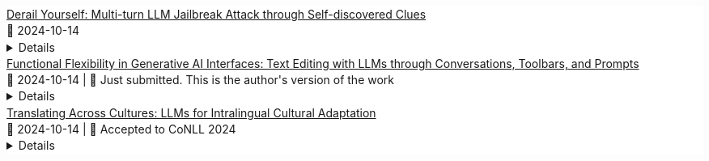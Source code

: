 <div class="paper-card">
    <div class="paper-title"><a href="http://arxiv.org/abs/2410.10700v1">Derail Yourself: Multi-turn LLM Jailbreak Attack through Self-discovered Clues</a></div>
    <div class="paper-meta">
      📅 2024-10-14
    </div>
    <details class="paper-abstract">
      This study exposes the safety vulnerabilities of Large Language Models (LLMs) in multi-turn interactions, where malicious users can obscure harmful intents across several queries. We introduce ActorAttack, a novel multi-turn attack method inspired by actor-network theory, which models a network of semantically linked actors as attack clues to generate diverse and effective attack paths toward harmful targets. ActorAttack addresses two main challenges in multi-turn attacks: (1) concealing harmful intents by creating an innocuous conversation topic about the actor, and (2) uncovering diverse attack paths towards the same harmful target by leveraging LLMs' knowledge to specify the correlated actors as various attack clues. In this way, ActorAttack outperforms existing single-turn and multi-turn attack methods across advanced aligned LLMs, even for GPT-o1. We will publish a dataset called SafeMTData, which includes multi-turn adversarial prompts and safety alignment data, generated by ActorAttack. We demonstrate that models safety-tuned using our safety dataset are more robust to multi-turn attacks. Code is available at https://github.com/renqibing/ActorAttack.
    </details>
</div>
<div class="paper-card">
    <div class="paper-title"><a href="http://arxiv.org/abs/2410.10644v1">Functional Flexibility in Generative AI Interfaces: Text Editing with LLMs through Conversations, Toolbars, and Prompts</a></div>
    <div class="paper-meta">
      📅 2024-10-14
      | 💬 Just submitted. This is the author's version of the work
    </div>
    <details class="paper-abstract">
      Prompting-based user interfaces (UIs) shift the task of defining and accessing relevant functions from developers to users. However, how UIs shape this flexibility has not yet been investigated explicitly. We explored interaction with Large Language Models (LLMs) over four years, before and after the rise of general-purpose LLMs: (1) Our survey (N=121) elicited how users envision to delegate writing tasks to AI. This informed a conversational UI design. (2) A user study (N=10) revealed that people regressed to using short command-like prompts. (3) When providing these directly as shortcuts in a toolbar UI, in addition to prompting, users in our second study (N=12) dynamically switched between specified and flexible AI functions. We discuss functional flexibility as a new theoretical construct and thinking tool. Our work highlights the value of moving beyond conversational UIs, by considering how different UIs shape users' access to the functional space of generative AI models.
    </details>
</div>
<div class="paper-card">
    <div class="paper-title"><a href="http://arxiv.org/abs/2406.14504v2">Translating Across Cultures: LLMs for Intralingual Cultural Adaptation</a></div>
    <div class="paper-meta">
      📅 2024-10-14
      | 💬 Accepted to CoNLL 2024
    </div>
    <details class="paper-abstract">
      LLMs are increasingly being deployed for multilingual applications and have demonstrated impressive translation capabilities between several low and high-resource languages. An aspect of translation that often gets overlooked is that of cultural adaptation, or modifying source culture references to suit the target culture. While specialized translation models still outperform LLMs on the machine translation task when viewed from the lens of correctness, they are not sensitive to cultural differences often requiring manual correction. LLMs on the other hand have a rich reservoir of cultural knowledge embedded within its parameters that can be potentially exploited for such applications. In this paper, we define the task of cultural adaptation and create an evaluation framework to evaluate the performance of modern LLMs for cultural adaptation and analyze their cross-cultural knowledge while connecting related concepts across different cultures. We also analyze possible issues with automatic adaptation. We hope that this task will offer more insight into the cultural understanding of LLMs and their creativity in cross-cultural scenarios.
    </details>